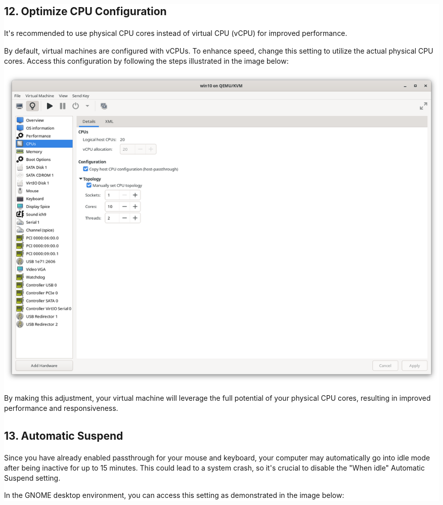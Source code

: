 
## 12. Optimize CPU Configuration

It's recommended to use physical CPU cores instead of virtual CPU (vCPU) for improved performance.

By default, virtual machines are configured with vCPUs. To enhance speed, change this setting to utilize the actual physical CPU cores. Access this configuration by following the steps illustrated in the image below:

![CPU using](./Speed-up-cpu.png)

By making this adjustment, your virtual machine will leverage the full potential of your physical CPU cores, resulting in improved performance and responsiveness.

## 13. Automatic Suspend

Since you have already enabled passthrough for your mouse and keyboard, your computer may automatically go into idle mode after being inactive for up to 15 minutes. This could lead to a system crash, so it's crucial to disable the "When idle"  Automatic Suspend setting.

In the GNOME desktop environment, you can access this setting as demonstrated in the image below:
